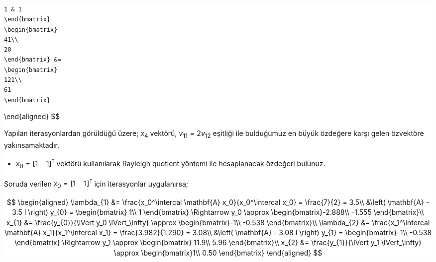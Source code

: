     1 & 1
    \end{bmatrix}
    \begin{bmatrix}
    41\\
    20
    \end{bmatrix} &=
    \begin{bmatrix}
    121\\
    61
    \end{bmatrix}
\end{aligned}
$$

Yapılan iterasyonlardan görüldüğü üzere; $x_4$ vektörü, $v_{11} = 2 v_{12}$ eşitliği ile bulduğumuz en büyük özdeğere karşı gelen özvektöre yakınsamaktadır.

- $x_0 = [ 1 \quad 1 ]^\intercal$ vektörü kullanılarak Rayleigh quotient yöntemi ile hesaplanacak özdeğeri bulunuz.

Soruda verilen $x_0 = [ 1\quad 1]^\intercal$ için iterasyonlar uygulanırsa;

$$
    \begin{aligned}
    \lambda_{1} &= \frac{x_0^\intercal \mathbf{A} x_0}{x_0^\intercal x_0} = \frac{7}{2} = 3.5\\
    &\left( \mathbf{A} - 3.5 I \right) y_{0} = 
    \begin{bmatrix}
    1\\
    1
    \end{bmatrix} \Rightarrow y_0 \approx 
    \begin{bmatrix}-2.888\\
    -1.555
    \end{bmatrix}\\
    x_{1} &= \frac{y_{0}}{\lVert y_0 \lVert_\infty} \approx 
    \begin{bmatrix}-1\\
    -0.538
    \end{bmatrix}\\
    \lambda_{2} &= \frac{x_1^\intercal \mathbf{A} x_1}{x_1^\intercal x_1} = \frac{3.982}{1.290} = 3.08\\
    &\left( \mathbf{A} - 3.08 I \right) y_{1} = 
    \begin{bmatrix}-1\\
    -0.538
    \end{bmatrix} \Rightarrow y_1 \approx 
    \begin{bmatrix}
    11.9\\
    5.96
    \end{bmatrix}\\
    x_{2} &= \frac{y_{1}}{\lVert y_1 \lVert_\infty} \approx 
    \begin{bmatrix}1\\
    0.50
    \end{bmatrix}
    \end{aligned}
$$
